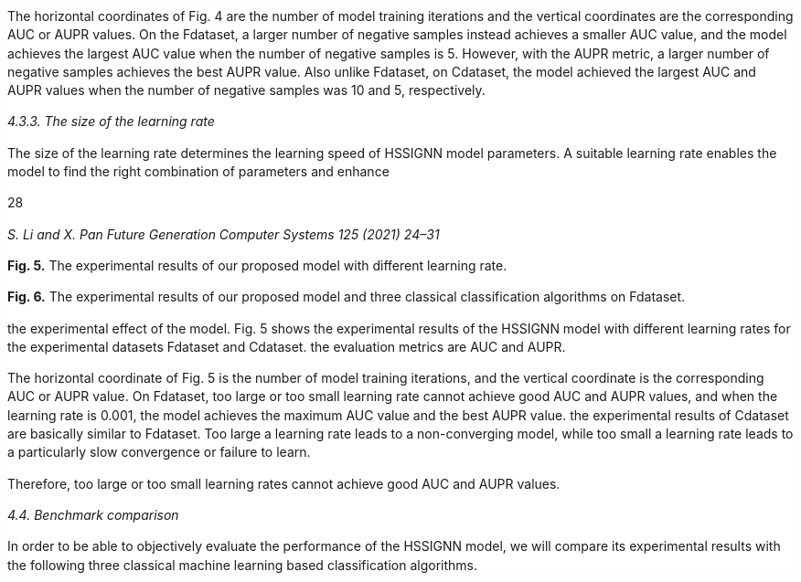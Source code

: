 The horizontal coordinates of Fig. 4 are the number of model
training iterations and the vertical coordinates are the corresponding AUC or AUPR values. On the Fdataset, a larger number
of negative samples instead achieves a smaller AUC value, and
the model achieves the largest AUC value when the number of
negative samples is 5. However, with the AUPR metric, a larger
number of negative samples achieves the best AUPR value. Also
unlike Fdataset, on Cdataset, the model achieved the largest AUC
and AUPR values when the number of negative samples was 10
and 5, respectively.


_4.3.3. The size of the learning rate_

The size of the learning rate determines the learning speed of
HSSIGNN model parameters. A suitable learning rate enables the
model to find the right combination of parameters and enhance



28


_S. Li and X. Pan_ _Future Generation Computer Systems 125 (2021) 24–31_


**Fig. 5.** The experimental results of our proposed model with different learning rate.


**Fig. 6.** The experimental results of our proposed model and three classical classification algorithms on Fdataset.



the experimental effect of the model. Fig. 5 shows the experimental results of the HSSIGNN model with different learning rates for
the experimental datasets Fdataset and Cdataset. the evaluation
metrics are AUC and AUPR.

The horizontal coordinate of Fig. 5 is the number of model
training iterations, and the vertical coordinate is the corresponding AUC or AUPR value. On Fdataset, too large or too small
learning rate cannot achieve good AUC and AUPR values, and
when the learning rate is 0.001, the model achieves the maximum
AUC value and the best AUPR value. the experimental results of
Cdataset are basically similar to Fdataset. Too large a learning
rate leads to a non-converging model, while too small a learning
rate leads to a particularly slow convergence or failure to learn.



Therefore, too large or too small learning rates cannot achieve
good AUC and AUPR values.


_4.4. Benchmark comparison_


In order to be able to objectively evaluate the performance
of the HSSIGNN model, we will compare its experimental results with the following three classical machine learning based
classification algorithms.
